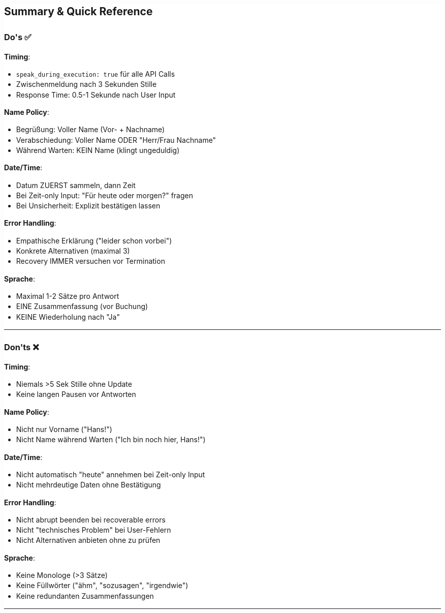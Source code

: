 
## Summary & Quick Reference

### Do's ✅

**Timing**:
- `speak_during_execution: true` für alle API Calls
- Zwischenmeldung nach 3 Sekunden Stille
- Response Time: 0.5-1 Sekunde nach User Input

**Name Policy**:
- Begrüßung: Voller Name (Vor- + Nachname)
- Verabschiedung: Voller Name ODER "Herr/Frau Nachname"
- Während Warten: KEIN Name (klingt ungeduldig)

**Date/Time**:
- Datum ZUERST sammeln, dann Zeit
- Bei Zeit-only Input: "Für heute oder morgen?" fragen
- Bei Unsicherheit: Explizit bestätigen lassen

**Error Handling**:
- Empathische Erklärung ("leider schon vorbei")
- Konkrete Alternativen (maximal 3)
- Recovery IMMER versuchen vor Termination

**Sprache**:
- Maximal 1-2 Sätze pro Antwort
- EINE Zusammenfassung (vor Buchung)
- KEINE Wiederholung nach "Ja"

---

### Don'ts ❌

**Timing**:
- Niemals >5 Sek Stille ohne Update
- Keine langen Pausen vor Antworten

**Name Policy**:
- Nicht nur Vorname ("Hans!")
- Nicht Name während Warten ("Ich bin noch hier, Hans!")

**Date/Time**:
- Nicht automatisch "heute" annehmen bei Zeit-only Input
- Nicht mehrdeutige Daten ohne Bestätigung

**Error Handling**:
- Nicht abrupt beenden bei recoverable errors
- Nicht "technisches Problem" bei User-Fehlern
- Nicht Alternativen anbieten ohne zu prüfen

**Sprache**:
- Keine Monologe (>3 Sätze)
- Keine Füllwörter ("ähm", "sozusagen", "irgendwie")
- Keine redundanten Zusammenfassungen

---